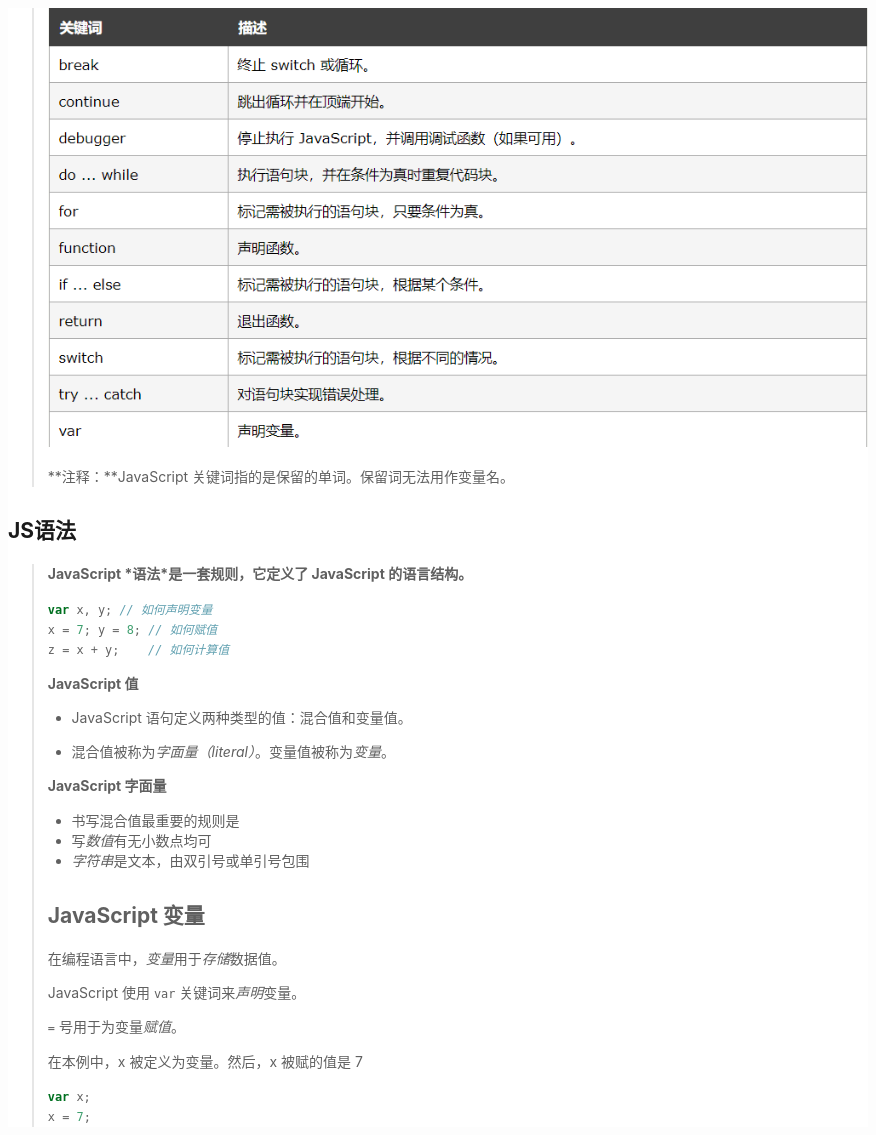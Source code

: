 > ![image-20221110224333721](imgs/image-20221110224333721.png)
>
> **注释：**JavaScript 关键词指的是保留的单词。保留词无法用作变量名。

## JS语法

> **JavaScript \*语法\*是一套规则，它定义了 JavaScript 的语言结构。**
>
> ```js
> var x, y;	// 如何声明变量
> x = 7; y = 8;	// 如何赋值
> z = x + y;	// 如何计算值
> ```
>
> **JavaScript 值**
>
> - JavaScript 语句定义两种类型的值：混合值和变量值。
>
> - 混合值被称为*字面量（literal）*。变量值被称为*变量*。
>
> **JavaScript 字面量**
>
> - 书写混合值最重要的规则是
> - 写*数值*有无小数点均可
> - *字符串*是文本，由双引号或单引号包围
>
> ## JavaScript 变量
>
> 在编程语言中，*变量*用于*存储*数据值。
>
> JavaScript 使用 `var` 关键词来*声明*变量。
>
> `=` 号用于为变量*赋值*。
>
> 在本例中，x 被定义为变量。然后，x 被赋的值是 7
>
> ```js
> var x;
> x = 7;
> ```